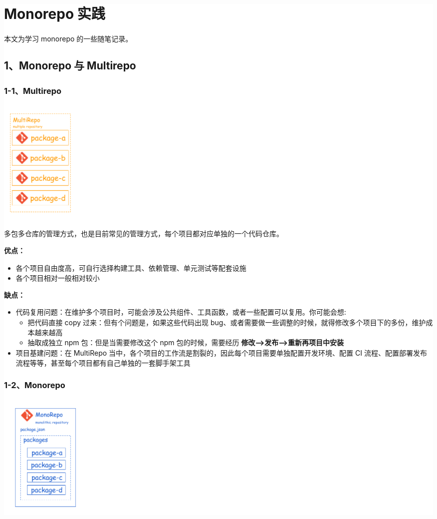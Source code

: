 # Monorepo 实践

本文为学习 monorepo 的一些随笔记录。



## 1、Monorepo 与 Multirepo



### 1-1、Multirepo

 ![](/imgs/img1.png)

多包多仓库的管理方式，也是目前常见的管理方式，每个项目都对应单独的一个代码仓库。

**优点：**

- 各个项目自由度高，可自行选择构建工具、依赖管理、单元测试等配套设施
- 各个项目相对一般相对较小

**缺点：**

- 代码复用问题：在维护多个项目时，可能会涉及公共组件、工具函数，或者一些配置可以复用。你可能会想: 
  - 把代码直接 copy 过来：但有个问题是，如果这些代码出现 bug、或者需要做一些调整的时候，就得修改多个项目下的多份，维护成本越来越高
  - 抽取成独立 npm 包：但是当需要修改这个 npm 包的时候，需要经历 **修改-->发布-->重新再项目中安装**
- 项目基建问题：在 MultiRepo 当中，各个项目的工作流是割裂的，因此每个项目需要单独配置开发环境、配置 CI 流程、配置部署发布流程等等，甚至每个项目都有自己单独的一套脚手架工具



### 1-2、Monorepo

 ![](/imgs/img2.png)
